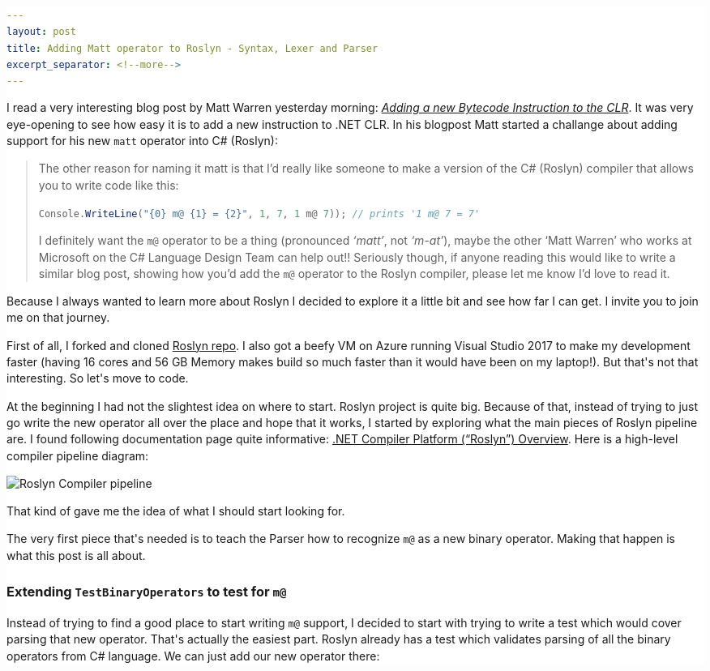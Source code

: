 ```yaml
---
layout: post
title: Adding Matt operator to Roslyn - Syntax, Lexer and Parser
excerpt_separator: <!--more-->
---
```


I read a very interesting blog post by Matt Warren yesterday morning: *[Adding a new Bytecode Instruction to the CLR](http://mattwarren.org/2017/05/19/Adding-a-new-Bytecode-Instruction-to-the-CLR/)*. It was very eye-opening to see how easy it is to add a new instruction to .NET CLR. In his blogpost Matt started a challange about adding support for his new `matt` operator into C# (Roslyn):

> The other reason for naming it matt is that I’d really like someone to make a version of the C# (Roslyn) compiler that allows you to write code like this:
>
> ```csharp
> Console.WriteLine("{0} m@ {1} = {2}", 1, 7, 1 m@ 7)); // prints '1 m@ 7 = 7'
> ```
>
>I definitely want the `m@` operator to be a thing (pronounced *‘matt’*, not *‘m-at’*), maybe the other ‘Matt Warren’ who works at Microsoft on the C# Language Design Team can help out!! Seriously though, if anyone reading this would like to write a similar blog post, showing how you’d add the `m@` operator to the Roslyn compiler, please let me know I’d love to read it.

Because I always wanted to learn more about Roslyn I decided to explore it a little bit and see how far I can get. I invite you to join me on that journey.



First of all, I forked and cloned [Roslyn repo](https://github.com/dotnet/roslyn). I also got a beefy VM on Azure running Visual Studio 2017 to make my development faster (having 16 cores and 56 GB Memory makes build so much faster than it would have been on my laptop!). But that's not that interesting. So let's move to code. 

At the beginning I had not the slightest idea on where to start. Roslyn project is quite big. Because of that, instead of trying to just go write the new operator all over the place and hope that it works, I started by exploring what the main pieces of Roslyn pipeline are. I found following documentation page quite informative: [.NET Compiler Platform (“Roslyn”) Overview](https://github.com/dotnet/roslyn/wiki/Roslyn%20Overview). Here is a high-level compiler pipeline diagram:

![Roslyn Compiler pipeline](../../images/matt-operator-roslyn/pipeline.png)

That kind of gave me the idea of what I should start looking for.

The very first piece that's needed is to teach the Parser how to recognize `m@` as a new binary operator. Making that happen is what this post is all about.

### Extending `TestBinaryOperators` to test for `m@`

Instead of trying to find a good place to start writing `m@` support, I decided to start with trying to write a test which would cover parsing that new operator. That's actually the easiest part. Roslyn already has a test which validates parsing of all the binary operators from C# language. We can just add our new operator there:
